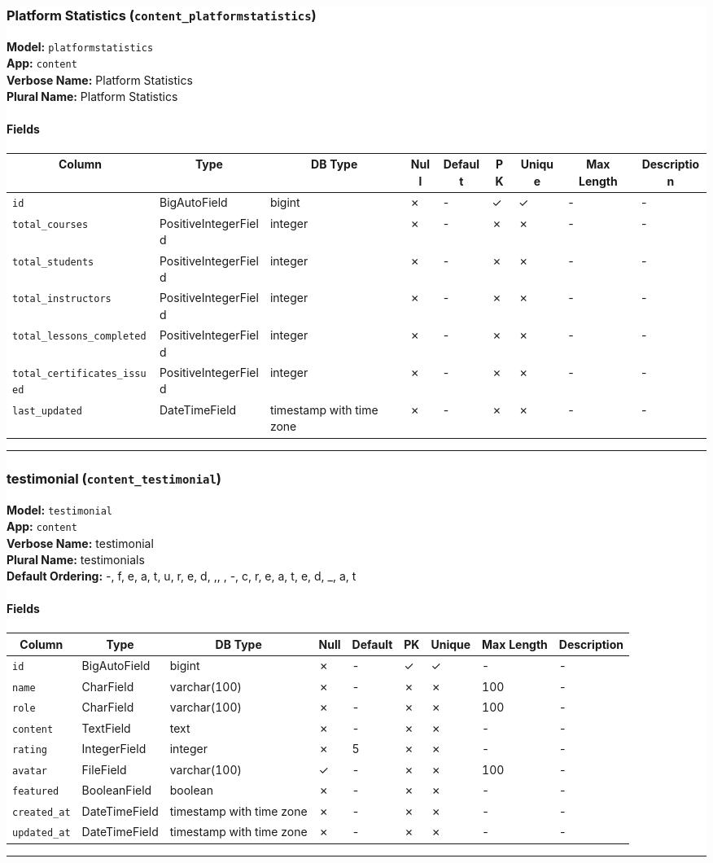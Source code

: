 
### Platform Statistics (`content_platformstatistics`)

**Model:** `platformstatistics`  
**App:** `content`  
**Verbose Name:** Platform Statistics  
**Plural Name:** Platform Statistics  

#### Fields

| Column | Type | DB Type | Null | Default | PK | Unique | Max Length | Description |
|--------|------|---------|------|---------|----|---------|-----------|--------------|
| `id` | BigAutoField | bigint | ✗ | - | ✓ | ✓ | - | - |
| `total_courses` | PositiveIntegerField | integer | ✗ | - | ✗ | ✗ | - | - |
| `total_students` | PositiveIntegerField | integer | ✗ | - | ✗ | ✗ | - | - |
| `total_instructors` | PositiveIntegerField | integer | ✗ | - | ✗ | ✗ | - | - |
| `total_lessons_completed` | PositiveIntegerField | integer | ✗ | - | ✗ | ✗ | - | - |
| `total_certificates_issued` | PositiveIntegerField | integer | ✗ | - | ✗ | ✗ | - | - |
| `last_updated` | DateTimeField | timestamp with time zone | ✗ | - | ✗ | ✗ | - | - |

---

### testimonial (`content_testimonial`)

**Model:** `testimonial`  
**App:** `content`  
**Verbose Name:** testimonial  
**Plural Name:** testimonials  
**Default Ordering:** -, f, e, a, t, u, r, e, d, ,,  , -, c, r, e, a, t, e, d, _, a, t  

#### Fields

| Column | Type | DB Type | Null | Default | PK | Unique | Max Length | Description |
|--------|------|---------|------|---------|----|---------|-----------|--------------|
| `id` | BigAutoField | bigint | ✗ | - | ✓ | ✓ | - | - |
| `name` | CharField | varchar(100) | ✗ | - | ✗ | ✗ | 100 | - |
| `role` | CharField | varchar(100) | ✗ | - | ✗ | ✗ | 100 | - |
| `content` | TextField | text | ✗ | - | ✗ | ✗ | - | - |
| `rating` | IntegerField | integer | ✗ | 5 | ✗ | ✗ | - | - |
| `avatar` | FileField | varchar(100) | ✓ | - | ✗ | ✗ | 100 | - |
| `featured` | BooleanField | boolean | ✗ | - | ✗ | ✗ | - | - |
| `created_at` | DateTimeField | timestamp with time zone | ✗ | - | ✗ | ✗ | - | - |
| `updated_at` | DateTimeField | timestamp with time zone | ✗ | - | ✗ | ✗ | - | - |

---